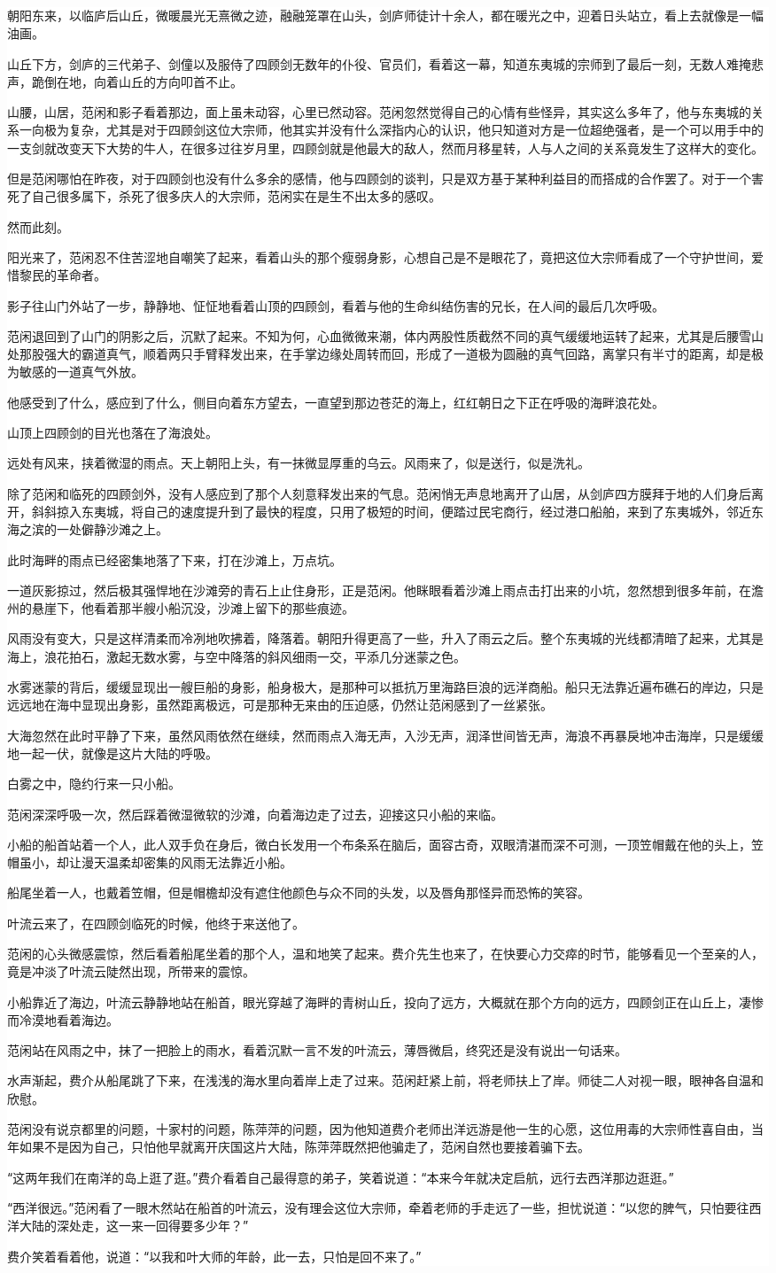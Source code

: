 朝阳东来，以临庐后山丘，微暖晨光无熹微之迹，融融笼罩在山头，剑庐师徒计十余人，都在暖光之中，迎着日头站立，看上去就像是一幅油画。

山丘下方，剑庐的三代弟子、剑僮以及服侍了四顾剑无数年的仆役、官员们，看着这一幕，知道东夷城的宗师到了最后一刻，无数人难掩悲声，跪倒在地，向着山丘的方向叩首不止。

山腰，山居，范闲和影子看着那边，面上虽未动容，心里已然动容。范闲忽然觉得自己的心情有些怪异，其实这么多年了，他与东夷城的关系一向极为复杂，尤其是对于四顾剑这位大宗师，他其实并没有什么深指内心的认识，他只知道对方是一位超绝强者，是一个可以用手中的一支剑就改变天下大势的牛人，在很多过往岁月里，四顾剑就是他最大的敌人，然而月移星转，人与人之间的关系竟发生了这样大的变化。

但是范闲哪怕在昨夜，对于四顾剑也没有什么多余的感情，他与四顾剑的谈判，只是双方基于某种利益目的而搭成的合作罢了。对于一个害死了自己很多属下，杀死了很多庆人的大宗师，范闲实在是生不出太多的感叹。

然而此刻。

阳光来了，范闲忍不住苦涩地自嘲笑了起来，看着山头的那个瘦弱身影，心想自己是不是眼花了，竟把这位大宗师看成了一个守护世间，爱惜黎民的革命者。

影子往山门外站了一步，静静地、怔怔地看着山顶的四顾剑，看着与他的生命纠结伤害的兄长，在人间的最后几次呼吸。

范闲退回到了山门的阴影之后，沉默了起来。不知为何，心血微微来潮，体内两股性质截然不同的真气缓缓地运转了起来，尤其是后腰雪山处那股强大的霸道真气，顺着两只手臂释发出来，在手掌边缘处周转而回，形成了一道极为圆融的真气回路，离掌只有半寸的距离，却是极为敏感的一道真气外放。

他感受到了什么，感应到了什么，侧目向着东方望去，一直望到那边苍茫的海上，红红朝日之下正在呼吸的海畔浪花处。

山顶上四顾剑的目光也落在了海浪处。

远处有风来，挟着微湿的雨点。天上朝阳上头，有一抹微显厚重的乌云。风雨来了，似是送行，似是洗礼。

除了范闲和临死的四顾剑外，没有人感应到了那个人刻意释发出来的气息。范闲悄无声息地离开了山居，从剑庐四方膜拜于地的人们身后离开，斜斜掠入东夷城，将自己的速度提升到了最快的程度，只用了极短的时间，便踏过民宅商行，经过港口船舶，来到了东夷城外，邻近东海之滨的一处僻静沙滩之上。

此时海畔的雨点已经密集地落了下来，打在沙滩上，万点坑。

一道灰影掠过，然后极其强悍地在沙滩旁的青石上止住身形，正是范闲。他眯眼看着沙滩上雨点击打出来的小坑，忽然想到很多年前，在澹州的悬崖下，他看着那半艘小船沉没，沙滩上留下的那些痕迹。

风雨没有变大，只是这样清柔而冷冽地吹拂着，降落着。朝阳升得更高了一些，升入了雨云之后。整个东夷城的光线都清暗了起来，尤其是海上，浪花拍石，激起无数水雾，与空中降落的斜风细雨一交，平添几分迷蒙之色。

水雾迷蒙的背后，缓缓显现出一艘巨船的身影，船身极大，是那种可以抵抗万里海路巨浪的远洋商船。船只无法靠近遍布礁石的岸边，只是远远地在海中显现出身影，虽然距离极远，可是那种无来由的压迫感，仍然让范闲感到了一丝紧张。

大海忽然在此时平静了下来，虽然风雨依然在继续，然而雨点入海无声，入沙无声，润泽世间皆无声，海浪不再暴戾地冲击海岸，只是缓缓地一起一伏，就像是这片大陆的呼吸。

白雾之中，隐约行来一只小船。

范闲深深呼吸一次，然后踩着微湿微软的沙滩，向着海边走了过去，迎接这只小船的来临。

小船的船首站着一个人，此人双手负在身后，微白长发用一个布条系在脑后，面容古奇，双眼清湛而深不可测，一顶笠帽戴在他的头上，笠帽虽小，却让漫天温柔却密集的风雨无法靠近小船。

船尾坐着一人，也戴着笠帽，但是帽檐却没有遮住他颜色与众不同的头发，以及唇角那怪异而恐怖的笑容。

叶流云来了，在四顾剑临死的时候，他终于来送他了。

范闲的心头微感震惊，然后看着船尾坐着的那个人，温和地笑了起来。费介先生也来了，在快要心力交瘁的时节，能够看见一个至亲的人，竟是冲淡了叶流云陡然出现，所带来的震惊。

小船靠近了海边，叶流云静静地站在船首，眼光穿越了海畔的青树山丘，投向了远方，大概就在那个方向的远方，四顾剑正在山丘上，凄惨而冷漠地看着海边。

范闲站在风雨之中，抹了一把脸上的雨水，看着沉默一言不发的叶流云，薄唇微启，终究还是没有说出一句话来。

水声渐起，费介从船尾跳了下来，在浅浅的海水里向着岸上走了过来。范闲赶紧上前，将老师扶上了岸。师徒二人对视一眼，眼神各自温和欣慰。

范闲没有说京都里的问题，十家村的问题，陈萍萍的问题，因为他知道费介老师出洋远游是他一生的心愿，这位用毒的大宗师性喜自由，当年如果不是因为自己，只怕他早就离开庆国这片大陆，陈萍萍既然把他骗走了，范闲自然也要接着骗下去。

“这两年我们在南洋的岛上逛了逛。”费介看着自己最得意的弟子，笑着说道：“本来今年就决定启航，远行去西洋那边逛逛。”

“西洋很远。”范闲看了一眼木然站在船首的叶流云，没有理会这位大宗师，牵着老师的手走远了一些，担忧说道：“以您的脾气，只怕要往西洋大陆的深处走，这一来一回得要多少年？”

费介笑着看着他，说道：“以我和叶大师的年龄，此一去，只怕是回不来了。”
